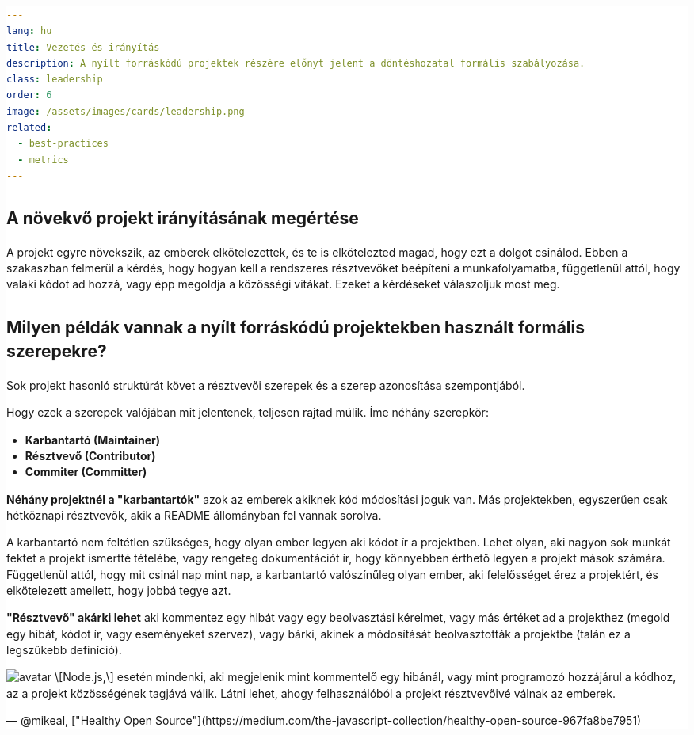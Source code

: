 ```yaml
---
lang: hu
title: Vezetés és irányítás
description: A nyílt forráskódú projektek részére előnyt jelent a döntéshozatal formális szabályozása.
class: leadership
order: 6
image: /assets/images/cards/leadership.png
related:
  - best-practices
  - metrics
---
```


## A növekvő projekt irányításának megértése

A projekt egyre növekszik, az emberek elkötelezettek, és te is elkötelezted magad, hogy ezt a dolgot csinálod. Ebben a szakaszban felmerül a kérdés, hogy hogyan kell a rendszeres résztvevőket beépíteni a munkafolyamatba, függetlenül attól, hogy valaki kódot ad hozzá, vagy épp megoldja a közösségi vitákat. Ezeket a kérdéseket válaszoljuk most meg.

## Milyen példák vannak a nyílt forráskódú projektekben használt formális szerepekre?

Sok projekt hasonló struktúrát követ a résztvevői szerepek és a szerep azonosítása szempontjából.

Hogy ezek a szerepek valójában mit jelentenek, teljesen rajtad múlik. Íme néhány szerepkör:

* **Karbantartó (Maintainer)**
* **Résztvevő (Contributor)**
* **Commiter (Committer)**

**Néhány projektnél a "karbantartók"** azok az emberek akiknek kód módosítási joguk van. Más projektekben, egyszerűen csak hétköznapi résztvevők, akik a README állományban fel vannak sorolva.

A karbantartó nem feltétlen szükséges, hogy olyan ember legyen aki kódot ír a projektben. Lehet olyan, aki nagyon sok munkát fektet a projekt ismertté tételébe, vagy rengeteg dokumentációt ír, hogy könnyebben érthető legyen a projekt mások számára. Függetlenül attól, hogy mit csinál nap mint nap, a karbantartó valószínűleg olyan ember, aki felelősséget érez a projektért, és elkötelezett amellett, hogy jobbá tegye azt.

**"Résztvevő" akárki lehet** aki kommentez egy hibát vagy egy beolvasztási kérelmet, vagy más értéket ad a projekthez (megold egy hibát, kódot ír, vagy eseményeket szervez), vagy bárki, akinek a módosítását beolvasztották a projektbe (talán ez a legszűkebb definíció).

<aside markdown="1" class="pquote">
  <img src="https://avatars.githubusercontent.com/mikeal?s=180" class="pquote-avatar" alt="avatar">
  \[Node.js,\] esetén mindenki, aki megjelenik mint kommentelő egy hibánál, vagy mint programozó hozzájárul a kódhoz, az a projekt közösségének tagjává válik. Látni lehet, ahogy felhasználóból a projekt résztvevőivé válnak az emberek.
  <p markdown="1" class="pquote-credit">
— @mikeal, ["Healthy Open Source"](https://medium.com/the-javascript-collection/healthy-open-source-967fa8be7951)
  </p>
</aside>
